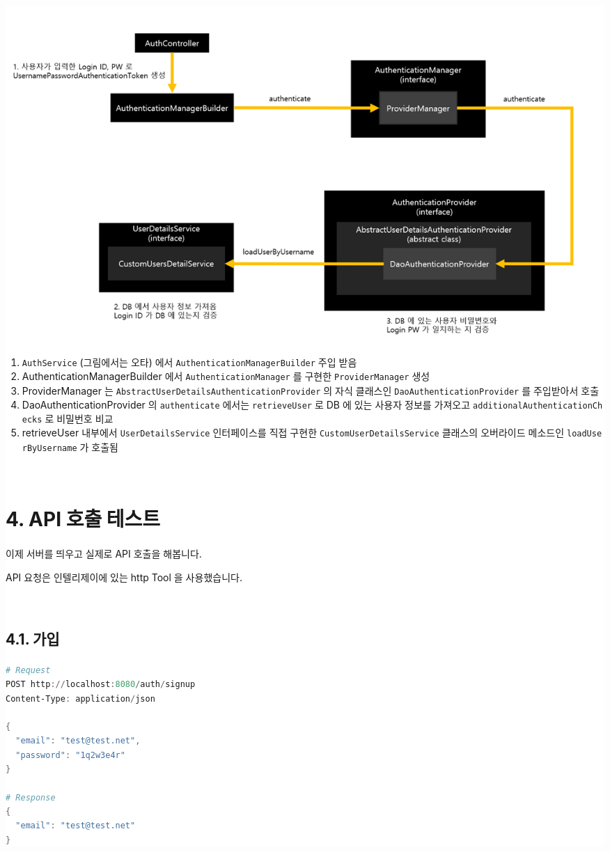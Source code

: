 <br>

![](https://github.com/ParkJiwoon/PrivateStudy/blob/master/spring/images/security-9.png?raw=true)

1. `AuthService` (그림에서는 오타) 에서 `AuthenticationManagerBuilder` 주입 받음
2. AuthenticationManagerBuilder 에서 `AuthenticationManager` 를 구현한 `ProviderManager` 생성
3. ProviderManager 는 `AbstractUserDetailsAuthenticationProvider` 의 자식 클래스인 `DaoAuthenticationProvider` 를 주입받아서 호출
4. DaoAuthenticationProvider 의 `authenticate` 에서는 `retrieveUser` 로 DB 에 있는 사용자 정보를 가져오고 `additionalAuthenticationChecks` 로 비밀번호 비교
5. retrieveUser 내부에서 `UserDetailsService` 인터페이스를 직접 구현한 `CustomUserDetailsService` 클래스의 오버라이드 메소드인 `loadUserByUsername` 가 호출됨

<br>

# 4. API 호출 테스트

이제 서버를 띄우고 실제로 API 호출을 해봅니다.

API 요청은 인텔리제이에 있는 http Tool 을 사용했습니다.

<br>

## 4.1. 가입

```powershell
# Request
POST http://localhost:8080/auth/signup
Content-Type: application/json

{
  "email": "test@test.net",
  "password": "1q2w3e4r"
}

# Response
{
  "email": "test@test.net"
}
```
